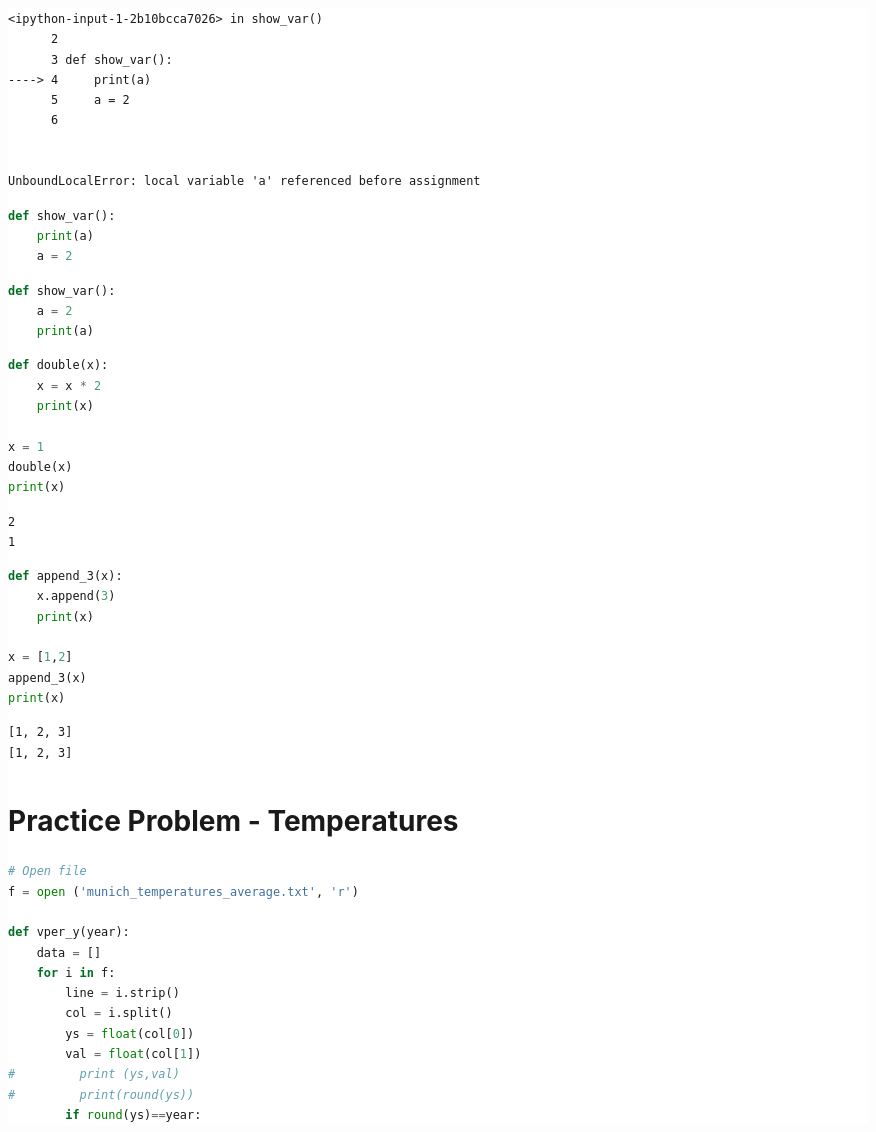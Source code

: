 
    <ipython-input-1-2b10bcca7026> in show_var()
          2 
          3 def show_var():
    ----> 4     print(a)
          5     a = 2
          6 


    UnboundLocalError: local variable 'a' referenced before assignment



```python
def show_var():
    print(a)
    a = 2
```


```python
def show_var():
    a = 2
    print(a)
```


```python
def double(x):
    x = x * 2
    print(x)

x = 1
double(x)
print(x)
```

    2
    1



```python
def append_3(x):
    x.append(3)
    print(x)

x = [1,2]
append_3(x)
print(x)
```

    [1, 2, 3]
    [1, 2, 3]


Practice Problem - Temperatures
==


```python
# Open file
f = open ('munich_temperatures_average.txt', 'r')

def vper_y(year):
    data = []
    for i in f:
        line = i.strip()
        col = i.split()
        ys = float(col[0])
        val = float(col[1])
#         print (ys,val)
#         print(round(ys))
        if round(ys)==year:
```